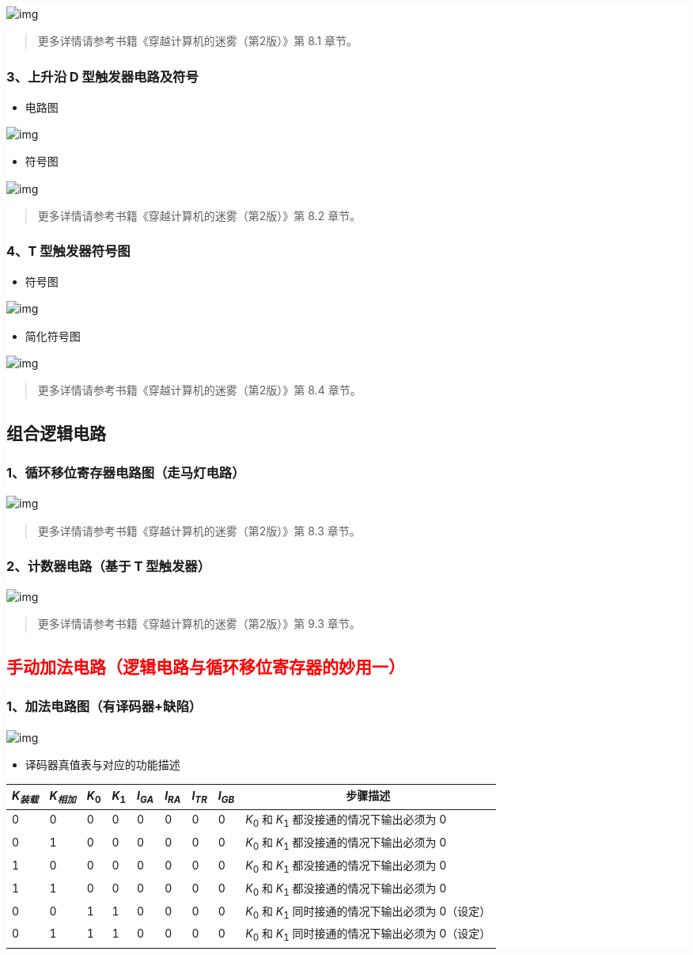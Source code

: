 ![img](8f2374a60d81964f.jpg)

> 更多详情请参考书籍《穿越计算机的迷雾（第2版）》第 8.1 章节。

### 3、上升沿 D 型触发器电路及符号

- 电路图

![img](01d68bd963e3ff38.jpg)

- 符号图

![img](b16b8c62b45a4c65.jpg)

> 更多详情请参考书籍《穿越计算机的迷雾（第2版）》第 8.2 章节。

### 4、T 型触发器符号图

- 符号图

![img](cb7ceb09a2cede29.jpg)

- 简化符号图

![img](0c09f0987d65d7a2.jpg)

> 更多详情请参考书籍《穿越计算机的迷雾（第2版）》第 8.4 章节。

## 组合逻辑电路

### 1、循环移位寄存器电路图（走马灯电路）

![img](1bbf6c081411ee42.jpg)

> 更多详情请参考书籍《穿越计算机的迷雾（第2版）》第 8.3 章节。

### 2、计数器电路（基于 T 型触发器）

![img](082900c5c08beb5e.jpg)

> 更多详情请参考书籍《穿越计算机的迷雾（第2版）》第 9.3 章节。

## <a id="手动加法电路"><font color="red">手动加法电路（逻辑电路与循环移位寄存器的妙用一）</font></a>

### 1、加法电路图（有译码器+缺陷）

![img](a6a31d25dda01eca.jpg)

- 译码器真值表与对应的功能描述

| $K_{装载}$ | $K_{相加}$ | $K_0$ | $K_1$ | $I_{GA}$ | $I_{RA}$ | $I_{TR}$ | $I_{GB}$ | 步骤描述                                                     |
| ------- | ------- | ---- | ---- | ----- | ----- | ----- | ----- | ------------------------------------------------------------ |
| 0       | 0       | 0    | 0    | 0     | 0     | 0     | 0     | $K_0$ 和 $K_1$ 都没接通的情况下输出必须为 0                    |
| 0       | 1       | 0    | 0    | 0     | 0     | 0     | 0     | $K_0$ 和 $K_1$ 都没接通的情况下输出必须为 0                    |
| 1       | 0       | 0    | 0    | 0     | 0     | 0     | 0     | $K_0$ 和 $K_1$ 都没接通的情况下输出必须为 0                    |
| 1       | 1       | 0    | 0    | 0     | 0     | 0     | 0     | $K_0$ 和 $K_1$ 都没接通的情况下输出必须为 0                    |
| 0       | 0       | 1    | 1    | 0     | 0     | 0     | 0     | $K_0$ 和 $K_1$ 同时接通的情况下输出必须为 0（设定）            |
| 0       | 1       | 1    | 1    | 0     | 0     | 0     | 0     | $K_0$ 和 $K_1$ 同时接通的情况下输出必须为 0（设定）            |